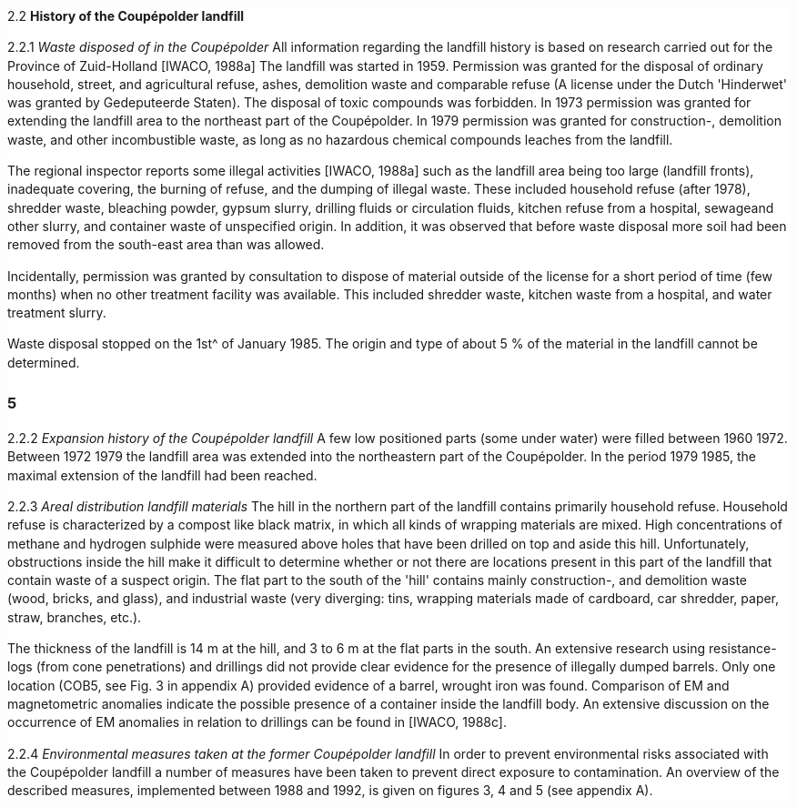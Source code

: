 2.2 **History of the Coupépolder landfill** 

2.2.1 _Waste disposed of in the Coupépolder_ All information regarding the landfill history is based on research carried out for the Province of Zuid-Holland [IWACO, 1988a] The landfill was started in 1959. Permission was granted for the disposal of ordinary household, street, and agricultural refuse, ashes, demolition waste and comparable refuse (A license under the Dutch 'Hinderwet' was granted by Gedeputeerde Staten). The disposal of toxic compounds was forbidden. In 1973 permission was granted for extending the landfill area to the northeast part of the Coupépolder. In 1979 permission was granted for construction-, demolition waste, and other incombustible waste, as long as no hazardous chemical compounds leaches from the landfill. 

The regional inspector reports some illegal activities [IWACO, 1988a] such as the landfill area being too large (landfill fronts), inadequate covering, the burning of refuse, and the dumping of illegal waste. These included household refuse (after 1978), shredder waste, bleaching powder, gypsum slurry, drilling fluids or circulation fluids, kitchen refuse from a hospital, sewageand other slurry, and container waste of unspecified origin. In addition, it was observed that before waste disposal more soil had been removed from the south-east area than was allowed. 

Incidentally, permission was granted by consultation to dispose of material outside of the license for a short period of time (few months) when no other treatment facility was available. This included shredder waste, kitchen waste from a hospital, and water treatment slurry. 

Waste disposal stopped on the 1st^ of January 1985. The origin and type of about 5 % of the material in the landfill cannot be determined. 

### 5 


2.2.2 _Expansion history of the Coupépolder landfill_ A few low positioned parts (some under water) were filled between 1960 1972. Between 1972 1979 the landfill area was extended into the northeastern part of the Coupépolder. In the period 1979 1985, the maximal extension of the landfill had been reached. 

2.2.3 _Areal distribution landfill materials_ The hill in the northern part of the landfill contains primarily household refuse. Household refuse is characterized by a compost like black matrix, in which all kinds of wrapping materials are mixed. High concentrations of methane and hydrogen sulphide were measured above holes that have been drilled on top and aside this hill. Unfortunately, obstructions inside the hill make it difficult to determine whether or not there are locations present in this part of the landfill that contain waste of a suspect origin. The flat part to the south of the 'hill' contains mainly construction-, and demolition waste (wood, bricks, and glass), and industrial waste (very diverging: tins, wrapping materials made of cardboard, car shredder, paper, straw, branches, etc.). 

The thickness of the landfill is 14 m at the hill, and 3 to 6 m at the flat parts in the south. An extensive research using resistance-logs (from cone penetrations) and drillings did not provide clear evidence for the presence of illegally dumped barrels. Only one location (COB5, see Fig. 3 in appendix A) provided evidence of a barrel, wrought iron was found. Comparison of EM and magnetometric anomalies indicate the possible presence of a container inside the landfill body. An extensive discussion on the occurrence of EM anomalies in relation to drillings can be found in [IWACO, 1988c]. 

2.2.4 _Environmental measures taken at the former Coupépolder landfill_ In order to prevent environmental risks associated with the Coupépolder landfill a number of measures have been taken to prevent direct exposure to contamination. An overview of the described measures, implemented between 1988 and 1992, is given on figures 3, 4 and 5 (see appendix A). 
